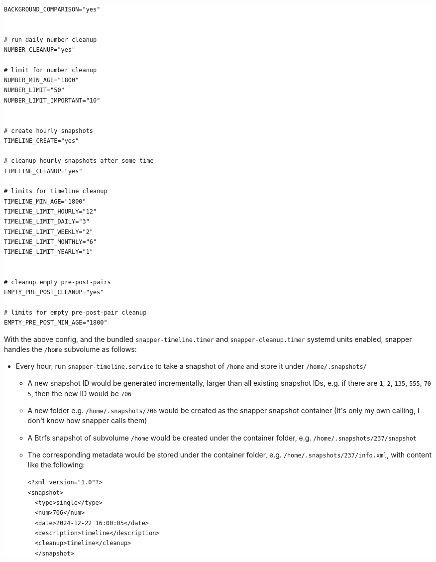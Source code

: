 ```
BACKGROUND_COMPARISON="yes"


# run daily number cleanup
NUMBER_CLEANUP="yes"

# limit for number cleanup
NUMBER_MIN_AGE="1800"
NUMBER_LIMIT="50"
NUMBER_LIMIT_IMPORTANT="10"


# create hourly snapshots
TIMELINE_CREATE="yes"

# cleanup hourly snapshots after some time
TIMELINE_CLEANUP="yes"

# limits for timeline cleanup
TIMELINE_MIN_AGE="1800"
TIMELINE_LIMIT_HOURLY="12"
TIMELINE_LIMIT_DAILY="3"
TIMELINE_LIMIT_WEEKLY="2"
TIMELINE_LIMIT_MONTHLY="6"
TIMELINE_LIMIT_YEARLY="1"


# cleanup empty pre-post-pairs
EMPTY_PRE_POST_CLEANUP="yes"

# limits for empty pre-post-pair cleanup
EMPTY_PRE_POST_MIN_AGE="1800"
```

With the above config, and the bundled `snapper-timeline.timer` and `snapper-cleanup.timer` systemd units enabled, snapper handles the `/home` subvolume as follows:

- Every hour, run `snapper-timeline.service` to take a snapshot of `/home` and store it under `/home/.snapshots/`
  - A new snapshot ID would be generated incrementally, larger than all existing snapshot IDs, e.g. if there are `1`, `2`, `135`, `555`, `705`, then the new ID would be `706`
  - A new folder e.g. `/home/.snapshots/706` would be created as the snapper snapshot container (It's only my own calling, I don't know how snapper calls them)
  - A Btrfs snapshot of subvolume `/home` would be created under the container folder, e.g. `/home/.snapshots/237/snapshot`
  - The corresponding metadata would be stored under the container folder, e.g. `/home/.snapshots/237/info.xml`, with content like the following:

    ```
    <?xml version="1.0"?>
    <snapshot>
      <type>single</type>
      <num>706</num>
      <date>2024-12-22 16:00:05</date>
      <description>timeline</description>
      <cleanup>timeline</cleanup>
      </snapshot>
    ```
